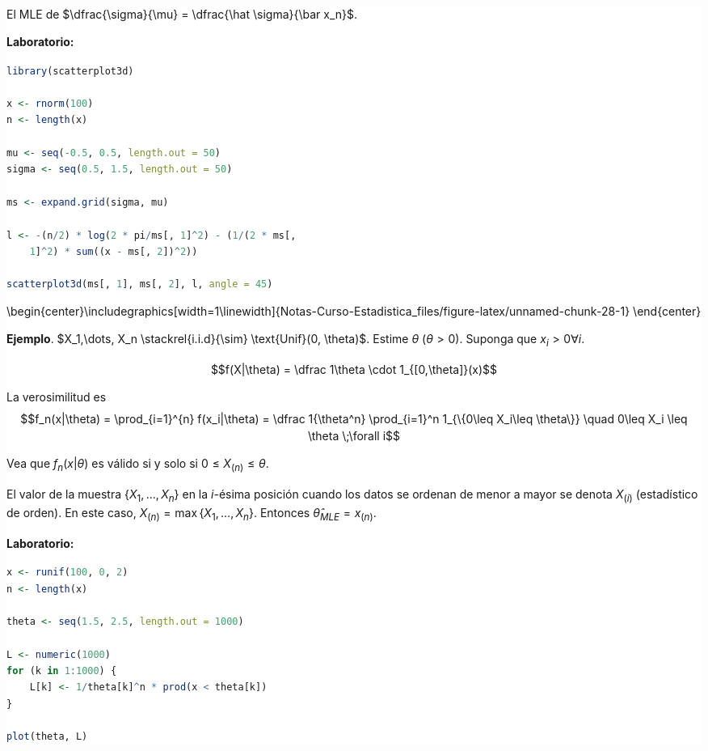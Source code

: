 El MLE de $\dfrac{\sigma}{\mu} = \dfrac{\hat \sigma}{\bar x_n}$.

**Laboratorio:**


```r
library(scatterplot3d)

x <- rnorm(100)
n <- length(x)

mu <- seq(-0.5, 0.5, length.out = 50)
sigma <- seq(0.5, 1.5, length.out = 50)

ms <- expand.grid(sigma, mu)

l <- -(n/2) * log(2 * pi/ms[, 1]^2) - (1/(2 * ms[, 
    1]^2) * sum((x - ms[, 2])^2))

scatterplot3d(ms[, 1], ms[, 2], l, angle = 45)
```



\begin{center}\includegraphics[width=1\linewidth]{Notas-Curso-Estadistica_files/figure-latex/unnamed-chunk-28-1} \end{center}

**Ejemplo**. $X_1,\dots, X_n \stackrel{i.i.d}{\sim} \text{Unif}(0, \theta)$. Estime $\theta$ $(\theta > 0)$. Suponga que $x_i>0 \forall i$.

$$f(X|\theta) = \dfrac 1\theta \cdot 1_{[0,\theta]}(x)$$ 

La verosimilitud es
$$f_n(x|\theta) = \prod_{i=1}^{n} f(x_i|\theta) = \dfrac 1{\theta^n} \prod_{i=1}^n 1_{\{0\leq X_i\leq \theta\}} \quad 0\leq X_i \leq \theta \;\forall i$$

Vea que $f_n(x|\theta)$ es válido si y solo si $0\leq X_{(n)}\leq \theta$.

El valor de la muestra $\{X_1,\dots, X_n\}$ en la $i$-ésima posición cuando los
datos se ordenan de menor a mayor se denota $X_{(i)}$ (estadístico de orden). En
este caso, $X_{(n)} = \max\{X_1,\dots, X_n\}$. Entonces $\hat\theta_{MLE} = x_{(n)}$.

**Laboratorio:** 


```r
x <- runif(100, 0, 2)
n <- length(x)

theta <- seq(1.5, 2.5, length.out = 1000)

L <- numeric(1000)
for (k in 1:1000) {
    L[k] <- 1/theta[k]^n * prod(x < theta[k])
}

plot(theta, L)
```

